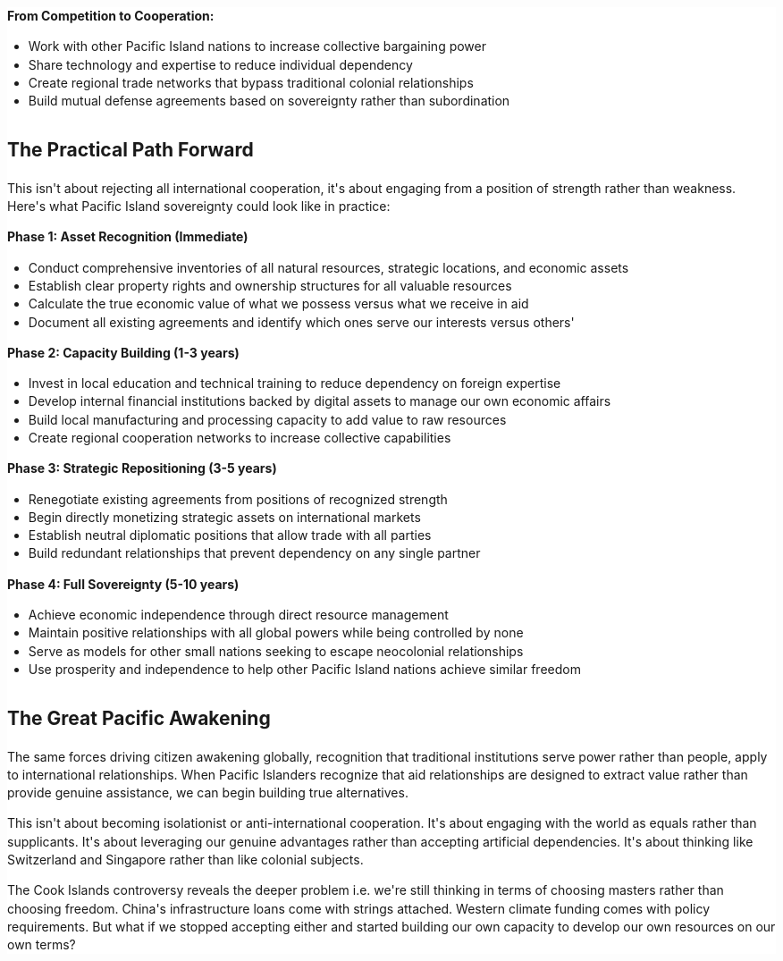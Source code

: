 **From Competition to Cooperation:**
- Work with other Pacific Island nations to increase collective bargaining power
- Share technology and expertise to reduce individual dependency
- Create regional trade networks that bypass traditional colonial relationships
- Build mutual defense agreements based on sovereignty rather than subordination

## The Practical Path Forward

This isn't about rejecting all international cooperation, it's about engaging from a position of strength rather than weakness. Here's what Pacific Island sovereignty could look like in practice:

**Phase 1: Asset Recognition (Immediate)**
- Conduct comprehensive inventories of all natural resources, strategic locations, and economic assets
- Establish clear property rights and ownership structures for all valuable resources
- Calculate the true economic value of what we possess versus what we receive in aid
- Document all existing agreements and identify which ones serve our interests versus others'

**Phase 2: Capacity Building (1-3 years)**
- Invest in local education and technical training to reduce dependency on foreign expertise
- Develop internal financial institutions backed by digital assets to manage our own economic affairs
- Build local manufacturing and processing capacity to add value to raw resources
- Create regional cooperation networks to increase collective capabilities

**Phase 3: Strategic Repositioning (3-5 years)**
- Renegotiate existing agreements from positions of recognized strength
- Begin directly monetizing strategic assets on international markets
- Establish neutral diplomatic positions that allow trade with all parties
- Build redundant relationships that prevent dependency on any single partner

**Phase 4: Full Sovereignty (5-10 years)**
- Achieve economic independence through direct resource management
- Maintain positive relationships with all global powers while being controlled by none
- Serve as models for other small nations seeking to escape neocolonial relationships
- Use prosperity and independence to help other Pacific Island nations achieve similar freedom

## The Great Pacific Awakening

The same forces driving citizen awakening globally, recognition that traditional institutions serve power rather than people, apply to international relationships. When Pacific Islanders recognize that aid relationships are designed to extract value rather than provide genuine assistance, we can begin building true alternatives.

This isn't about becoming isolationist or anti-international cooperation. It's about engaging with the world as equals rather than supplicants. It's about leveraging our genuine advantages rather than accepting artificial dependencies. It's about thinking like Switzerland and Singapore rather than like colonial subjects.

The Cook Islands controversy reveals the deeper problem i.e. we're still thinking in terms of choosing masters rather than choosing freedom. China's infrastructure loans come with strings attached. Western climate funding comes with policy requirements. But what if we stopped accepting either and started building our own capacity to develop our own resources on our own terms?
